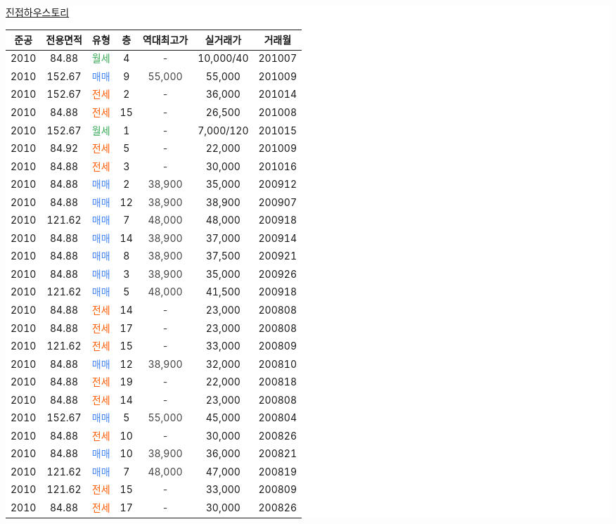 
<script async src="//pagead2.googlesyndication.com/pagead/js/adsbygoogle.js"></script>

<ins class="adsbygoogle"
     style="display:block"
     data-ad-client="ca-pub-2446590836940007"
     data-ad-slot="1659523306"
     data-ad-format="auto"
     data-full-width-responsive="true"></ins>
<script>
(adsbygoogle = window.adsbygoogle || []).push({});
</script>


[진접하우스토리](https://search.naver.com/search.naver?query=%EA%B2%BD%EA%B8%B0%EB%8F%84+%EB%82%A8%EC%96%91%EC%A3%BC%EC%8B%9C+%EC%A7%84%EC%A0%91%EC%9D%8D+%EC%9E%A5%ED%98%84%EB%A6%AC+%EC%A7%84%EC%A0%91%ED%95%98%EC%9A%B0%EC%8A%A4%ED%86%A0%EB%A6%AC)

|준공|전용면적|유형|층|역대최고가|실거래가|거래월|
|:---:|:---:|:---:|:---:|:---:|:---:|:---:|
|2010|84.88|<span style="color:#34a853">월세</span>|4|<span style="color:#444444">-</span>|10,000/40|201007|
|2010|152.67|<span style="color:#4285f3">매매</span>|9|<span style="color:#444444">55,000</span>|55,000|201009|
|2010|152.67|<span style="color:#ff5a00">전세</span>|2|<span style="color:#444444">-</span>|36,000|201014|
|2010|84.88|<span style="color:#ff5a00">전세</span>|15|<span style="color:#444444">-</span>|26,500|201008|
|2010|152.67|<span style="color:#34a853">월세</span>|1|<span style="color:#444444">-</span>|7,000/120|201015|
|2010|84.92|<span style="color:#ff5a00">전세</span>|5|<span style="color:#444444">-</span>|22,000|201009|
|2010|84.88|<span style="color:#ff5a00">전세</span>|3|<span style="color:#444444">-</span>|30,000|201016|
|2010|84.88|<span style="color:#4285f3">매매</span>|2|<span style="color:#444444">38,900</span>|35,000|200912|
|2010|84.88|<span style="color:#4285f3">매매</span>|12|<span style="color:#444444">38,900</span>|38,900|200907|
|2010|121.62|<span style="color:#4285f3">매매</span>|7|<span style="color:#444444">48,000</span>|48,000|200918|
|2010|84.88|<span style="color:#4285f3">매매</span>|14|<span style="color:#444444">38,900</span>|37,000|200914|
|2010|84.88|<span style="color:#4285f3">매매</span>|8|<span style="color:#444444">38,900</span>|37,500|200921|
|2010|84.88|<span style="color:#4285f3">매매</span>|3|<span style="color:#444444">38,900</span>|35,000|200926|
|2010|121.62|<span style="color:#4285f3">매매</span>|5|<span style="color:#444444">48,000</span>|41,500|200918|
|2010|84.88|<span style="color:#ff5a00">전세</span>|14|<span style="color:#444444">-</span>|23,000|200808|
|2010|84.88|<span style="color:#ff5a00">전세</span>|17|<span style="color:#444444">-</span>|23,000|200808|
|2010|121.62|<span style="color:#ff5a00">전세</span>|15|<span style="color:#444444">-</span>|33,000|200809|
|2010|84.88|<span style="color:#4285f3">매매</span>|12|<span style="color:#444444">38,900</span>|32,000|200810|
|2010|84.88|<span style="color:#ff5a00">전세</span>|19|<span style="color:#444444">-</span>|22,000|200818|
|2010|84.88|<span style="color:#ff5a00">전세</span>|14|<span style="color:#444444">-</span>|23,000|200808|
|2010|152.67|<span style="color:#4285f3">매매</span>|5|<span style="color:#444444">55,000</span>|45,000|200804|
|2010|84.88|<span style="color:#ff5a00">전세</span>|10|<span style="color:#444444">-</span>|30,000|200826|
|2010|84.88|<span style="color:#4285f3">매매</span>|10|<span style="color:#444444">38,900</span>|36,000|200821|
|2010|121.62|<span style="color:#4285f3">매매</span>|7|<span style="color:#444444">48,000</span>|47,000|200819|
|2010|121.62|<span style="color:#ff5a00">전세</span>|15|<span style="color:#444444">-</span>|33,000|200809|
|2010|84.88|<span style="color:#ff5a00">전세</span>|17|<span style="color:#444444">-</span>|30,000|200826|
